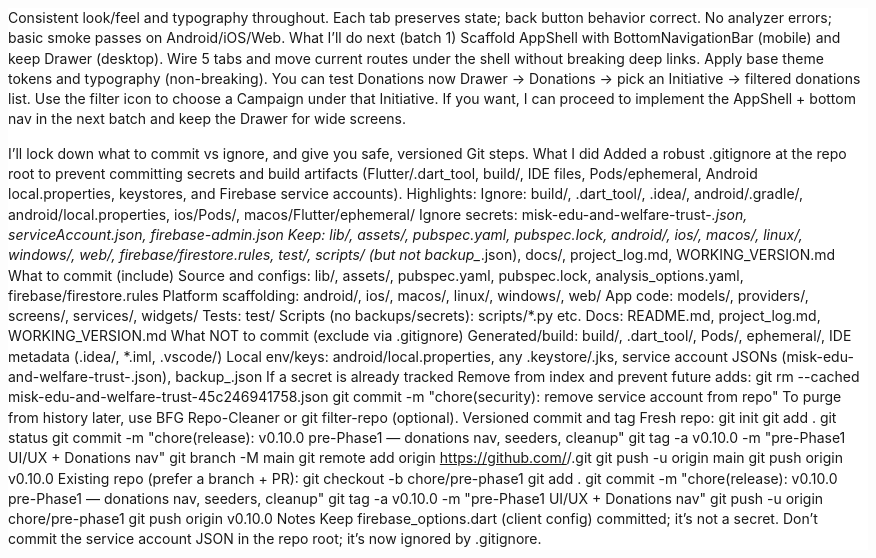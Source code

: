 Consistent look/feel and typography throughout.
Each tab preserves state; back button behavior correct.
No analyzer errors; basic smoke passes on Android/iOS/Web.
What I’ll do next (batch 1)
Scaffold AppShell with BottomNavigationBar (mobile) and keep Drawer (desktop).
Wire 5 tabs and move current routes under the shell without breaking deep links.
Apply base theme tokens and typography (non-breaking).
You can test Donations now
Drawer → Donations → pick an Initiative → filtered donations list. Use the filter icon to choose a Campaign under that Initiative.
If you want, I can proceed to implement the AppShell + bottom nav in the next batch and keep the Drawer for wide screens.


I’ll lock down what to commit vs ignore, and give you safe, versioned Git steps.
What I did
Added a robust .gitignore at the repo root to prevent committing secrets and build artifacts (Flutter/.dart_tool, build/, IDE files, Pods/ephemeral, Android local.properties, keystores, and Firebase service accounts).
Highlights:
Ignore: build/, .dart_tool/, .idea/, android/.gradle/, android/local.properties, ios/Pods/, macos/Flutter/ephemeral/
Ignore secrets: misk-edu-and-welfare-trust-*.json, serviceAccount.json, firebase-admin.json
Keep: lib/, assets/, pubspec.yaml, pubspec.lock, android/, ios/, macos/, linux/, windows/, web/, firebase/firestore.rules, test/, scripts/ (but not backup_*.json), docs/, project_log.md, WORKING_VERSION.md
What to commit (include)
Source and configs: lib/, assets/, pubspec.yaml, pubspec.lock, analysis_options.yaml, firebase/firestore.rules
Platform scaffolding: android/, ios/, macos/, linux/, windows/, web/
App code: models/, providers/, screens/, services/, widgets/
Tests: test/
Scripts (no backups/secrets): scripts/*.py etc.
Docs: README.md, project_log.md, WORKING_VERSION.md
What NOT to commit (exclude via .gitignore)
Generated/build: build/, .dart_tool/, Pods/, ephemeral/, IDE metadata (.idea/, *.iml, .vscode/)
Local env/keys: android/local.properties, any .keystore/.jks, service account JSONs (misk-edu-and-welfare-trust-.json), backup_.json
If a secret is already tracked
Remove from index and prevent future adds:
git rm --cached misk-edu-and-welfare-trust-45c246941758.json
git commit -m "chore(security): remove service account from repo"
To purge from history later, use BFG Repo-Cleaner or git filter-repo (optional).
Versioned commit and tag
Fresh repo:
git init
git add .
git status
git commit -m "chore(release): v0.10.0 pre-Phase1 — donations nav, seeders, cleanup"
git tag -a v0.10.0 -m "pre-Phase1 UI/UX + Donations nav"
git branch -M main
git remote add origin https://github.com/<org>/<repo>.git
git push -u origin main
git push origin v0.10.0
Existing repo (prefer a branch + PR):
git checkout -b chore/pre-phase1
git add .
git commit -m "chore(release): v0.10.0 pre-Phase1 — donations nav, seeders, cleanup"
git tag -a v0.10.0 -m "pre-Phase1 UI/UX + Donations nav"
git push -u origin chore/pre-phase1
git push origin v0.10.0
Notes
Keep firebase_options.dart (client config) committed; it’s not a secret.
Don’t commit the service account JSON in the repo root; it’s now ignored by .gitignore.